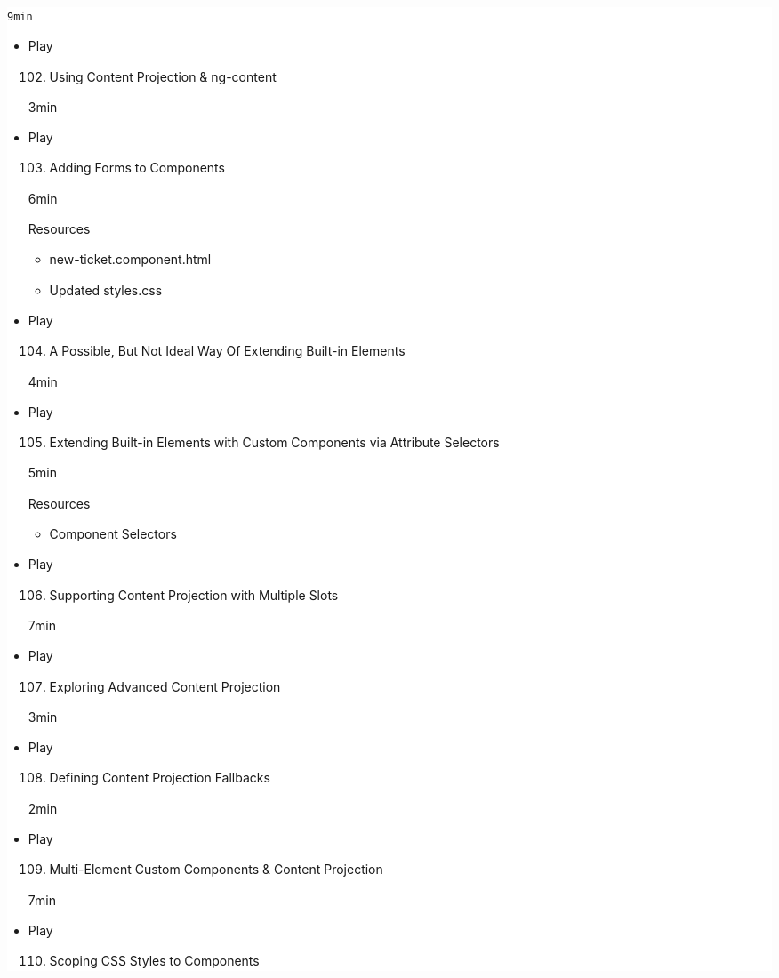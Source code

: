     9min
    
- Play
    
    102. Using Content Projection & ng-content
    
    3min
    
- Play
    
    103. Adding Forms to Components
    
    6min
    
    Resources
    
    - new-ticket.component.html
        
    - Updated styles.css
        
    
- Play
    
    104. A Possible, But Not Ideal Way Of Extending Built-in Elements
    
    4min
    
- Play
    
    105. Extending Built-in Elements with Custom Components via Attribute Selectors
    
    5min
    
    Resources
    
    - Component Selectors
        
    
- Play
    
    106. Supporting Content Projection with Multiple Slots
    
    7min
    
- Play
    
    107. Exploring Advanced Content Projection
    
    3min
    
- Play
    
    108. Defining Content Projection Fallbacks
    
    2min
    
- Play
    
    109. Multi-Element Custom Components & Content Projection
    
    7min
    
- Play
    
    110. Scoping CSS Styles to Components
    